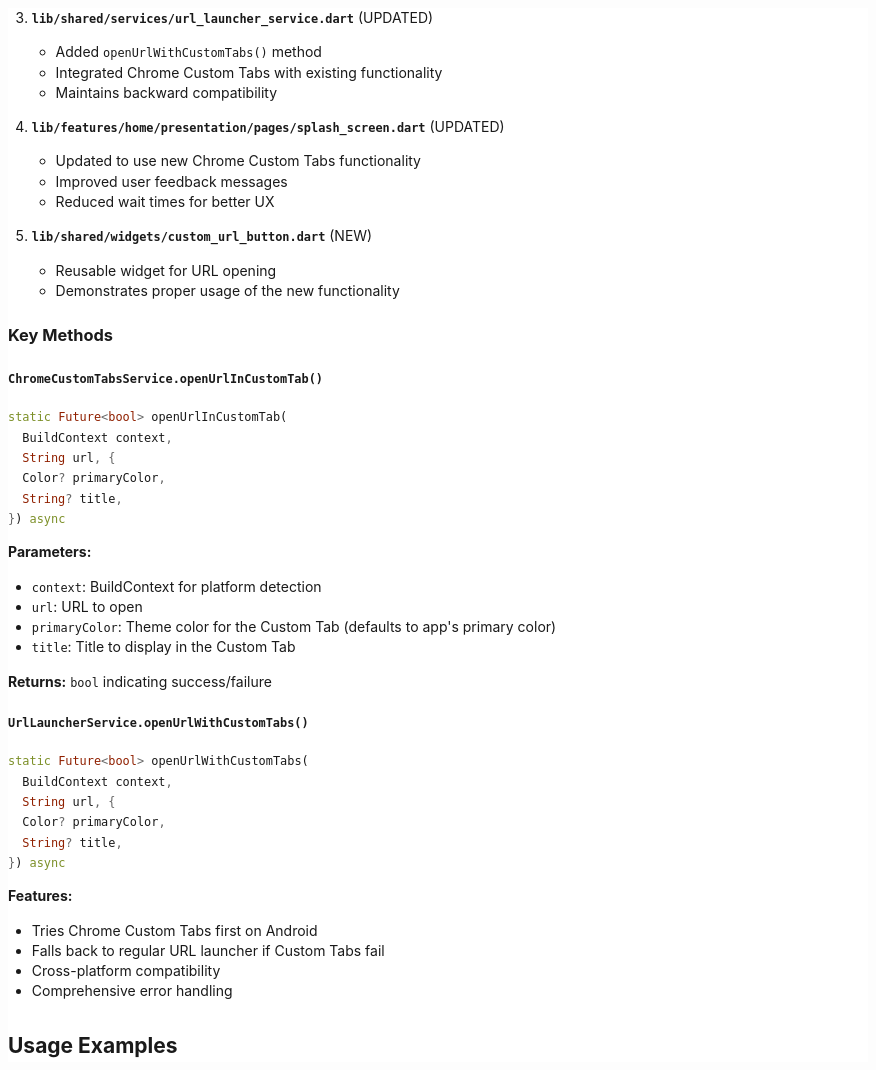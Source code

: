 3. **`lib/shared/services/url_launcher_service.dart`** (UPDATED)

   - Added `openUrlWithCustomTabs()` method
   - Integrated Chrome Custom Tabs with existing functionality
   - Maintains backward compatibility

4. **`lib/features/home/presentation/pages/splash_screen.dart`** (UPDATED)

   - Updated to use new Chrome Custom Tabs functionality
   - Improved user feedback messages
   - Reduced wait times for better UX

5. **`lib/shared/widgets/custom_url_button.dart`** (NEW)
   - Reusable widget for URL opening
   - Demonstrates proper usage of the new functionality

### Key Methods

#### `ChromeCustomTabsService.openUrlInCustomTab()`

```dart
static Future<bool> openUrlInCustomTab(
  BuildContext context,
  String url, {
  Color? primaryColor,
  String? title,
}) async
```

**Parameters:**

- `context`: BuildContext for platform detection
- `url`: URL to open
- `primaryColor`: Theme color for the Custom Tab (defaults to app's primary color)
- `title`: Title to display in the Custom Tab

**Returns:** `bool` indicating success/failure

#### `UrlLauncherService.openUrlWithCustomTabs()`

```dart
static Future<bool> openUrlWithCustomTabs(
  BuildContext context,
  String url, {
  Color? primaryColor,
  String? title,
}) async
```

**Features:**

- Tries Chrome Custom Tabs first on Android
- Falls back to regular URL launcher if Custom Tabs fail
- Cross-platform compatibility
- Comprehensive error handling

## Usage Examples
